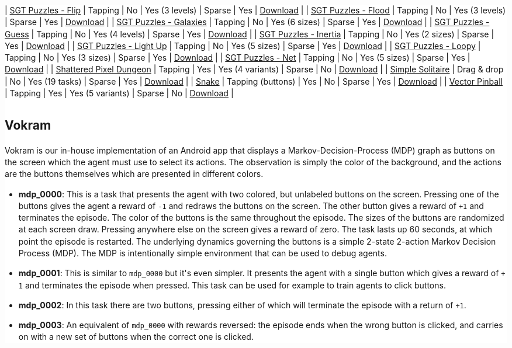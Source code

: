 | [SGT Puzzles - Flip](#sgt-puzzles-flip)             | Tapping              | No             | Yes (3 levels)                | Sparse     | Yes          | [Download](https://storage.googleapis.com/android_env-tasks/apple_flinger.tar.gz) |
| [SGT Puzzles - Flood](#sgt-puzzles-flood)           | Tapping              | No             | Yes (3 levels)                | Sparse     | Yes          | [Download](https://storage.googleapis.com/android_env-tasks/sgtpuzzles.tar.gz) |
| [SGT Puzzles - Galaxies](#sgt-puzzles-galaxies)     | Tapping              | No             | Yes (6 sizes)                 | Sparse     | Yes          | [Download](https://storage.googleapis.com/android_env-tasks/sgtpuzzles.tar.gz) |
| [SGT Puzzles - Guess](#sgt-puzzles-guess)           | Tapping              | No             | Yes (4 levels)                | Sparse     | Yes          | [Download](https://storage.googleapis.com/android_env-tasks/sgtpuzzles.tar.gz) |
| [SGT Puzzles - Inertia](#sgt-puzzles-inertia)       | Tapping              | No             | Yes (2 sizes)                 | Sparse     | Yes          | [Download](https://storage.googleapis.com/android_env-tasks/sgtpuzzles.tar.gz) |
| [SGT Puzzles - Light Up](#sgt-puzzles-light-up)     | Tapping              | No             | Yes (5 sizes)                 | Sparse     | Yes          | [Download](https://storage.googleapis.com/android_env-tasks/sgtpuzzles.tar.gz) |
| [SGT Puzzles - Loopy](#sgt-puzzles-loopy)           | Tapping              | No             | Yes (3 sizes)                 | Sparse     | Yes          | [Download](https://storage.googleapis.com/android_env-tasks/sgtpuzzles.tar.gz) |
| [SGT Puzzles - Net](#sgt-puzzles-net)               | Tapping              | No             | Yes (5 sizes)                 | Sparse     | Yes          | [Download](https://storage.googleapis.com/android_env-tasks/sgtpuzzles.tar.gz) |
| [Shattered Pixel Dungeon](#shattered-pixel-dungeon) | Tapping              | Yes            | Yes (4 variants)              | Sparse     | No           | [Download](https://storage.googleapis.com/android_env-tasks/shattered_pixel_dungeon.tar.gz) |
| [Simple Solitaire](#simple-solitaire)               | Drag & drop          | No             | Yes (19 tasks)                | Sparse     | Yes          | [Download](https://storage.googleapis.com/android_env-tasks/simple_solitaire.tar.gz) |
| [Snake](#snake)                                     | Tapping (buttons)    | Yes            | No                            | Sparse     | Yes          | [Download](https://storage.googleapis.com/android_env-tasks/aosp_samples_snake.tar.gz) |
| [Vector Pinball](#vector-pinball)                   | Tapping              | Yes            | Yes (5 variants)              | Sparse     | No           | [Download](https://storage.googleapis.com/android_env-tasks/vector_pinball.tar.gz) |



## Vokram

Vokram is our in-house implementation of an Android app that displays a
Markov-Decision-Process (MDP) graph as buttons on the screen which the agent
must use to select its actions. The observation is simply the color of the
background, and the actions are the buttons themselves which are presented in
different colors.

*   **mdp_0000**: This is a task that presents the agent with two colored, but
    unlabeled buttons on the screen. Pressing one of the buttons gives the agent
    a reward of `-1` and redraws the buttons on the screen. The other button
    gives a reward of `+1` and terminates the episode. The color of the buttons
    is the same throughout the episode. The sizes of the buttons are randomized
    at each screen draw. Pressing anywhere else on the screen gives a reward of
    zero. The task lasts up 60 seconds, at which point the episode is restarted.
    The underlying dynamics governing the buttons is a simple 2-state 2-action
    Markov Decision Process (MDP). The MDP is intentionally simple environment
    that can be used to debug agents.

*   **mdp_0001**: This is similar to `mdp_0000` but it's even simpler. It
    presents the agent with a single button which gives a reward of `+1` and
    terminates the episode when pressed. This task can be used for example to
    train agents to click buttons.

*   **mdp_0002**: In this task there are two buttons, pressing either of which
    will terminate the episode with a return of `+1`.

*   **mdp_0003**: An equivalent of `mdp_0000` with rewards reversed: the episode
    ends when the wrong button is clicked, and carries on with a new set of
    buttons when the correct one is clicked.
